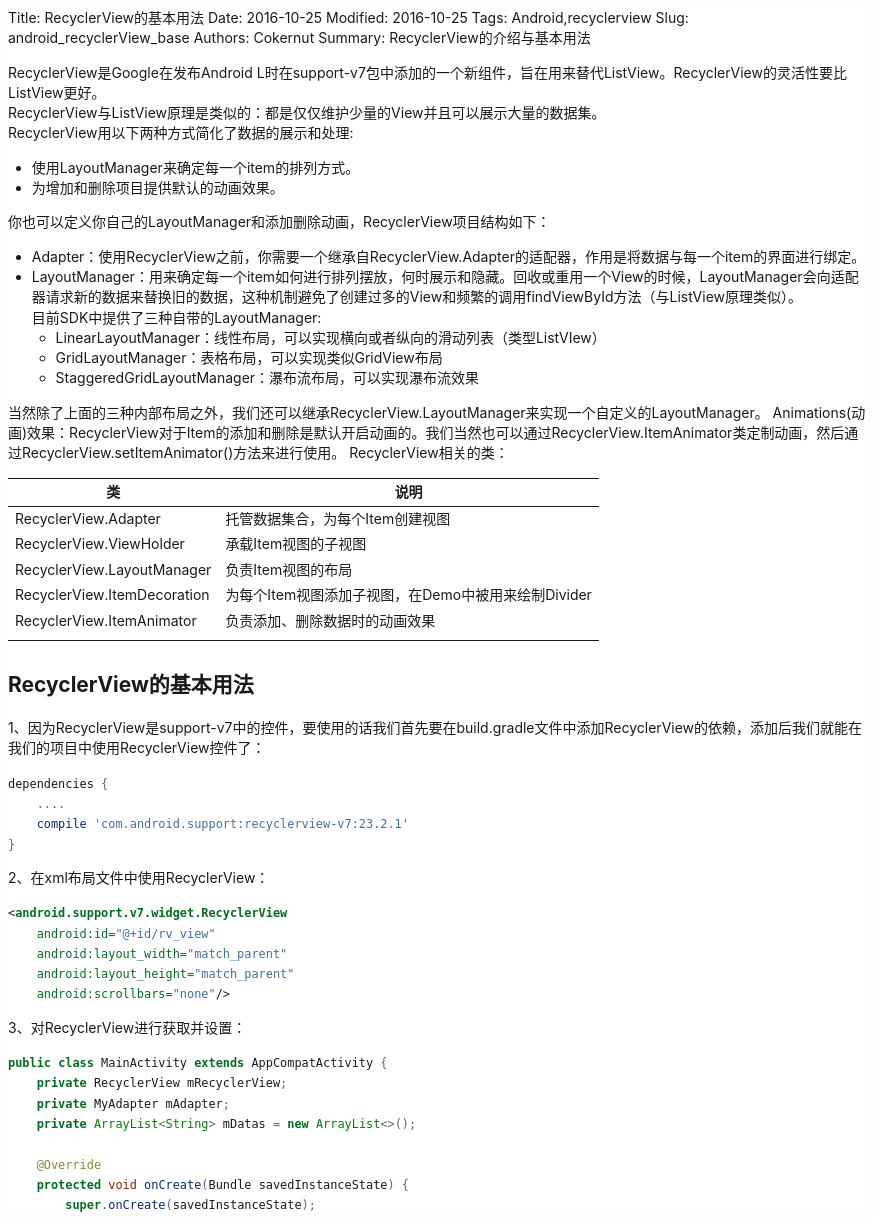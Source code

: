 Title: RecyclerView的基本用法
Date: 2016-10-25
Modified: 2016-10-25
Tags: Android,recyclerview
Slug: android_recyclerView_base
Authors: Cokernut
Summary: RecyclerView的介绍与基本用法

RecyclerView是Google在发布Android L时在support-v7包中添加的一个新组件，旨在用来替代ListView。RecyclerView的灵活性要比ListView更好。  
RecyclerView与ListView原理是类似的：都是仅仅维护少量的View并且可以展示大量的数据集。  
RecyclerView用以下两种方式简化了数据的展示和处理:  

+ 使用LayoutManager来确定每一个item的排列方式。
+ 为增加和删除项目提供默认的动画效果。

你也可以定义你自己的LayoutManager和添加删除动画，RecyclerView项目结构如下：   

+ Adapter：使用RecyclerView之前，你需要一个继承自RecyclerView.Adapter的适配器，作用是将数据与每一个item的界面进行绑定。
+ LayoutManager：用来确定每一个item如何进行排列摆放，何时展示和隐藏。回收或重用一个View的时候，LayoutManager会向适配器请求新的数据来替换旧的数据，这种机制避免了创建过多的View和频繁的调用findViewById方法（与ListView原理类似）。  
    目前SDK中提供了三种自带的LayoutManager:    
    + LinearLayoutManager：线性布局，可以实现横向或者纵向的滑动列表（类型ListVIew）
    + GridLayoutManager：表格布局，可以实现类似GridView布局
    + StaggeredGridLayoutManager：瀑布流布局，可以实现瀑布流效果

当然除了上面的三种内部布局之外，我们还可以继承RecyclerView.LayoutManager来实现一个自定义的LayoutManager。
Animations(动画)效果：RecyclerView对于Item的添加和删除是默认开启动画的。我们当然也可以通过RecyclerView.ItemAnimator类定制动画，然后通过RecyclerView.setItemAnimator()方法来进行使用。
RecyclerView相关的类：  

类                           |说明
-------                      |-----------
RecyclerView.Adapter         |托管数据集合，为每个Item创建视图
RecyclerView.ViewHolder      |承载Item视图的子视图
RecyclerView.LayoutManager   |负责Item视图的布局
RecyclerView.ItemDecoration  |为每个Item视图添加子视图，在Demo中被用来绘制Divider
RecyclerView.ItemAnimator    |负责添加、删除数据时的动画效果
                             |

## RecyclerView的基本用法
1、因为RecyclerView是support-v7中的控件，要使用的话我们首先要在build.gradle文件中添加RecyclerView的依赖，添加后我们就能在我们的项目中使用RecyclerView控件了：
```gradle
dependencies {
    ....
    compile 'com.android.support:recyclerview-v7:23.2.1'
}
```
2、在xml布局文件中使用RecyclerView：
```xml
<android.support.v7.widget.RecyclerView
    android:id="@+id/rv_view"
    android:layout_width="match_parent"
    android:layout_height="match_parent"
    android:scrollbars="none"/>
```
3、对RecyclerView进行获取并设置：
```java
public class MainActivity extends AppCompatActivity {
    private RecyclerView mRecyclerView;
    private MyAdapter mAdapter;
    private ArrayList<String> mDatas = new ArrayList<>();

    @Override
    protected void onCreate(Bundle savedInstanceState) {
        super.onCreate(savedInstanceState);
```